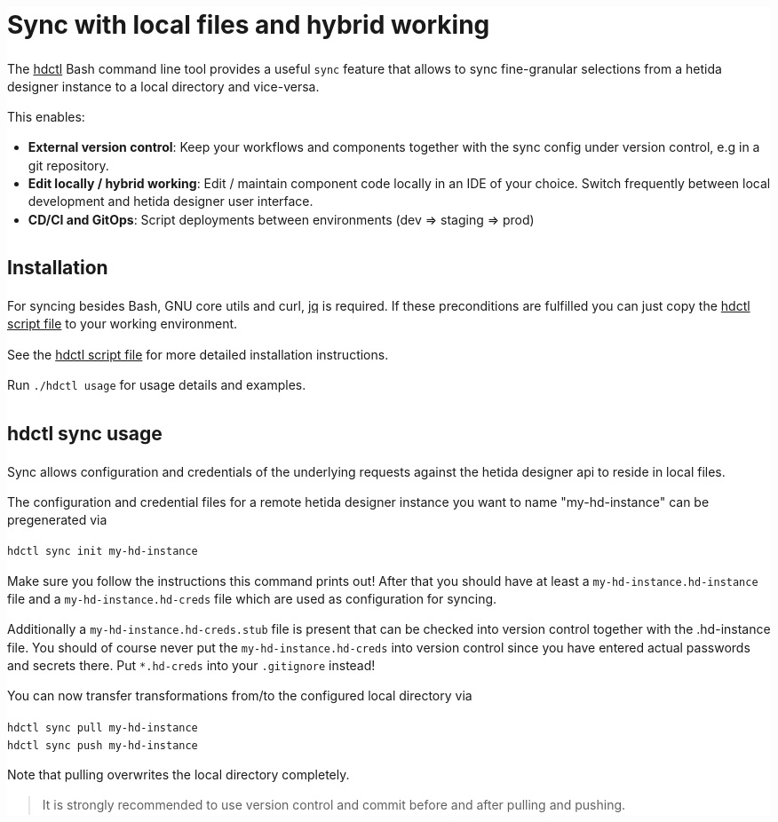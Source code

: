 # Sync with local files and hybrid working

The [hdctl](../hdctl) Bash command line tool provides a useful `sync` feature that allows to sync fine-granular selections from a hetida designer instance to a local directory and vice-versa.

This enables:

* **External version control**: Keep your workflows and components together with the sync config under version control, e.g in a git repository.
* **Edit locally / hybrid working**: Edit / maintain component code locally in an IDE of your choice. Switch frequently between local development and hetida designer user interface.
* **CD/CI and GitOps**: Script deployments between environments (dev => staging => prod)

## Installation
For syncing besides Bash, GNU core utils and curl, [jq](https://jqlang.github.io/jq/) is required. If these preconditions are fulfilled you can just copy the [hdctl script file](../hdctl) to your working environment.

See the [hdctl script file](../hdctl) for more detailed installation instructions.

Run `./hdctl usage` for usage details and examples.

## hdctl sync usage

Sync allows configuration and credentials of the underlying requests against the hetida designer api to reside in local files.

The configuration and credential files for a remote hetida designer instance
you want to name "my-hd-instance" can be pregenerated via

```
hdctl sync init my-hd-instance
```

Make sure you follow the instructions this command prints out! After that
you should have at least a `my-hd-instance.hd-instance` file and a
`my-hd-instance.hd-creds` file which are used as configuration for syncing.


Additionally a `my-hd-instance.hd-creds.stub` file is present that can be checked into
version control together with the .hd-instance file. You should of course never
put the `my-hd-instance.hd-creds` into version control since you have entered actual passwords and secrets there. Put `*.hd-creds` into your `.gitignore` instead!

You can now transfer transformations from/to the configured local directory via

```
hdctl sync pull my-hd-instance
hdctl sync push my-hd-instance
```

Note that pulling overwrites the local directory completely.
> It is strongly
recommended to use version control and commit before and after pulling and
pushing.
